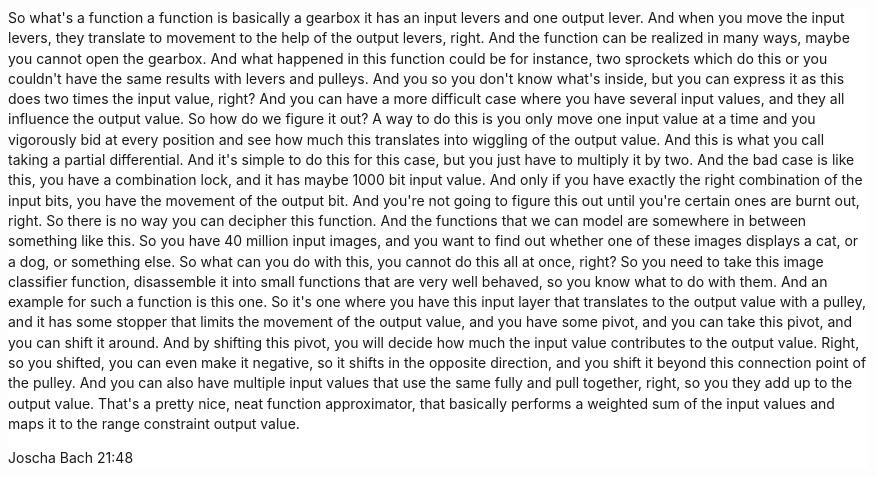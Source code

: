 So what's a function a function is basically a gearbox it has an input levers and one output lever. And when you move the input levers, they translate to movement to the help of the output levers, right. And the function can be realized in many ways, maybe you cannot open the gearbox. And what happened in this function could be for instance, two sprockets which do this or you couldn't have the same results with levers and pulleys. And you so you don't know what's inside, but you can express it as this does two times the input value, right? And you can have a more difficult case where you have several input values, and they all influence the output value. So how do we figure it out? A way to do this is you only move one input value at a time and you vigorously bid at every position and see how much this translates into wiggling of the output value. And this is what you call taking a partial differential. And it's simple to do this for this case, but you just have to multiply it by two. And the bad case is like this, you have a combination lock, and it has maybe 1000 bit input value. And only if you have exactly the right combination of the input bits, you have the movement of the output bit. And you're not going to figure this out until you're certain ones are burnt out, right. So there is no way you can decipher this function. And the functions that we can model are somewhere in between something like this. So you have 40 million input images, and you want to find out whether one of these images displays a cat, or a dog, or something else. So what can you do with this, you cannot do this all at once, right? So you need to take this image classifier function, disassemble it into small functions that are very well behaved, so you know what to do with them. And an example for such a function is this one. So it's one where you have this input layer that translates to the output value with a pulley, and it has some stopper that limits the movement of the output value, and you have some pivot, and you can take this pivot, and you can shift it around. And by shifting this pivot, you will decide how much the input value contributes to the output value. Right, so you shifted, you can even make it negative, so it shifts in the opposite direction, and you shift it beyond this connection point of the pulley. And you can also have multiple input values that use the same fully and pull together, right, so you they add up to the output value. That's a pretty nice, neat function approximator, that basically performs a weighted sum of the input values and maps it to the range constraint output value.

Joscha Bach 21:48